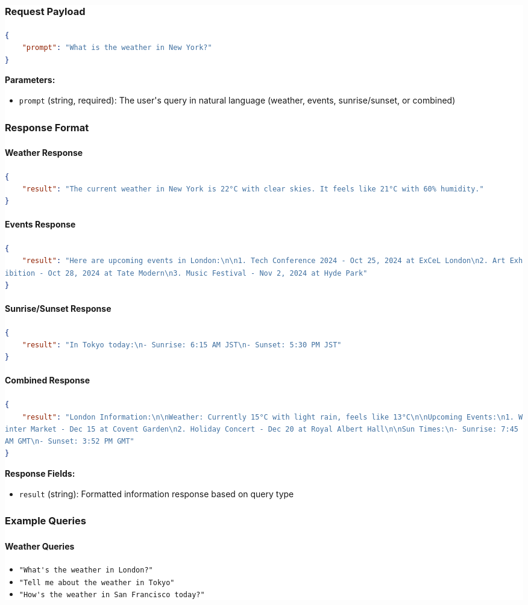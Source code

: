 ### Request Payload

```json
{
    "prompt": "What is the weather in New York?"
}
```

**Parameters:**
- `prompt` (string, required): The user's query in natural language (weather, events, sunrise/sunset, or combined)

### Response Format

#### Weather Response
```json
{
    "result": "The current weather in New York is 22°C with clear skies. It feels like 21°C with 60% humidity."
}
```

#### Events Response
```json
{
    "result": "Here are upcoming events in London:\n\n1. Tech Conference 2024 - Oct 25, 2024 at ExCeL London\n2. Art Exhibition - Oct 28, 2024 at Tate Modern\n3. Music Festival - Nov 2, 2024 at Hyde Park"
}
```

#### Sunrise/Sunset Response
```json
{
    "result": "In Tokyo today:\n- Sunrise: 6:15 AM JST\n- Sunset: 5:30 PM JST"
}
```

#### Combined Response
```json
{
    "result": "London Information:\n\nWeather: Currently 15°C with light rain, feels like 13°C\n\nUpcoming Events:\n1. Winter Market - Dec 15 at Covent Garden\n2. Holiday Concert - Dec 20 at Royal Albert Hall\n\nSun Times:\n- Sunrise: 7:45 AM GMT\n- Sunset: 3:52 PM GMT"
}
```

**Response Fields:**
- `result` (string): Formatted information response based on query type

### Example Queries

#### Weather Queries
- `"What's the weather in London?"`
- `"Tell me about the weather in Tokyo"`
- `"How's the weather in San Francisco today?"`
